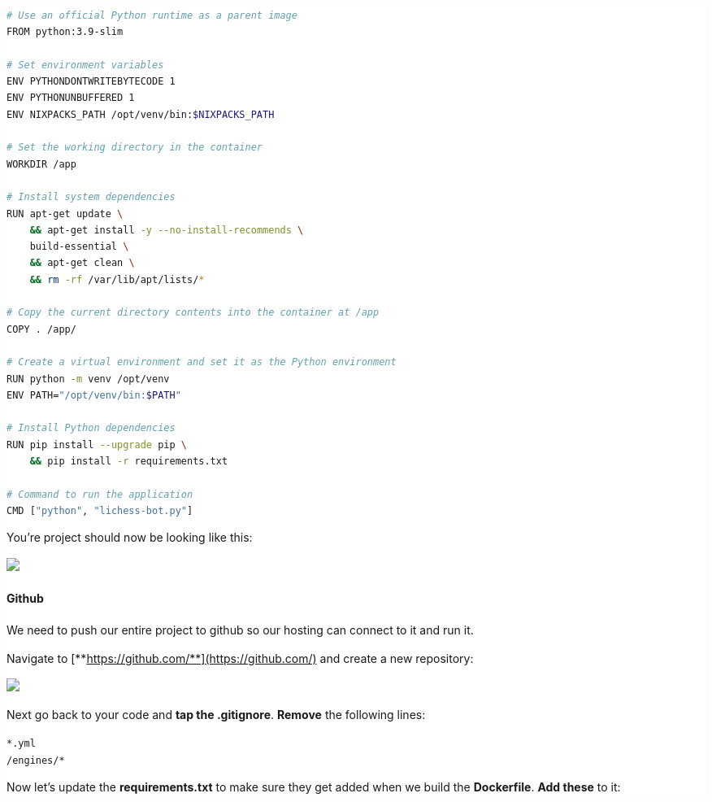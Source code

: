 ```bash
# Use an official Python runtime as a parent image
FROM python:3.9-slim

# Set environment variables
ENV PYTHONDONTWRITEBYTECODE 1
ENV PYTHONUNBUFFERED 1
ENV NIXPACKS_PATH /opt/venv/bin:$NIXPACKS_PATH

# Set the working directory in the container
WORKDIR /app

# Install system dependencies
RUN apt-get update \
    && apt-get install -y --no-install-recommends \
    build-essential \
    && apt-get clean \
    && rm -rf /var/lib/apt/lists/*

# Copy the current directory contents into the container at /app
COPY . /app/

# Create a virtual environment and set it as the Python environment
RUN python -m venv /opt/venv
ENV PATH="/opt/venv/bin:$PATH"

# Install Python dependencies
RUN pip install --upgrade pip \
    && pip install -r requirements.txt

# Command to run the application
CMD ["python", "lichess-bot.py"]
```

You’re project should now be looking like this:

![](https://cdn-images-1.medium.com/max/800/1*2gWqwsdUI_1TQxx-htVBqQ.png)

#### Github

We need to push our entire project to github so our hosting can connect to it and run it.

Navigate to [**https://github.com/**](https://github.com/) and create a new repository:

![](https://cdn-images-1.medium.com/max/800/1*M2KZ6oShRhcaCKGu_uKY0w.png)

Next go back to your code and **tap the .gitignore**. **Remove** the following lines:

```bash
*.yml
/engines/*
```

Now let’s update the **requirements.txt** to make sure they get added when we build the **Dockerfile**. **Add these** to it:
